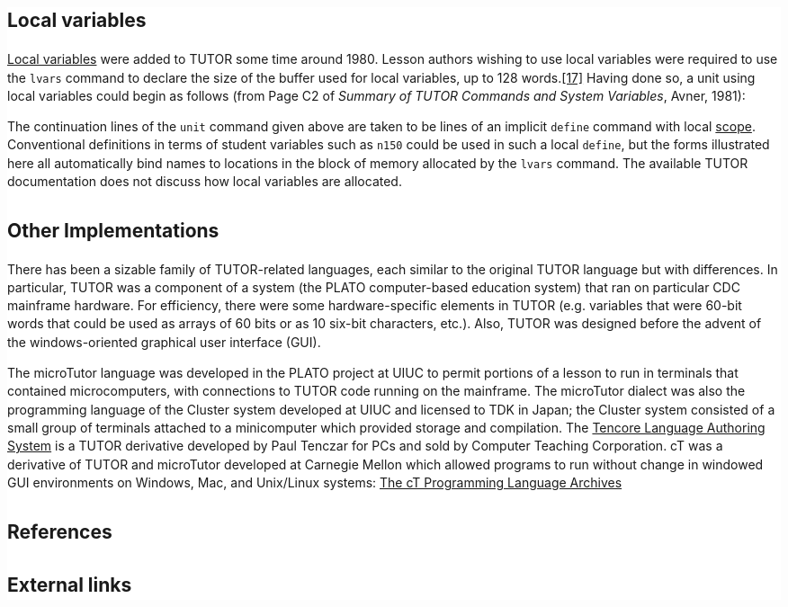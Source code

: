 ## Local variables

[Local variables][54] were added to TUTOR some time around 1980\. Lesson authors wishing to use local variables were required to use the `lvars` command to declare the size of the buffer used for local variables, up to 128 words.[\[17\]][55] Having done so, a unit using local variables could begin as follows (from Page C2 of _Summary of TUTOR Commands and System Variables_, Avner, 1981):

The continuation lines of the `unit` command given above are taken to be lines of an implicit `define` command with local [scope][45]. Conventional definitions in terms of student variables such as `n150` could be used in such a local `define`, but the forms illustrated here all automatically bind names to locations in the block of memory allocated by the `lvars` command. The available TUTOR documentation does not discuss how local variables are allocated.

## Other Implementations

There has been a sizable family of TUTOR-related languages, each similar to the original TUTOR language but with differences. In particular, TUTOR was a component of a system (the PLATO computer-based education system) that ran on particular CDC mainframe hardware. For efficiency, there were some hardware-specific elements in TUTOR (e.g. variables that were 60-bit words that could be used as arrays of 60 bits or as 10 six-bit characters, etc.). Also, TUTOR was designed before the advent of the windows-oriented graphical user interface (GUI).

The microTutor language was developed in the PLATO project at UIUC to permit portions of a lesson to run in terminals that contained microcomputers, with connections to TUTOR code running on the mainframe. The microTutor dialect was also the programming language of the Cluster system developed at UIUC and licensed to TDK in Japan; the Cluster system consisted of a small group of terminals attached to a minicomputer which provided storage and compilation. The [Tencore Language Authoring System][56] is a TUTOR derivative developed by Paul Tenczar for PCs and sold by Computer Teaching Corporation. cT was a derivative of TUTOR and microTutor developed at Carnegie Mellon which allowed programs to run without change in windowed GUI environments on Windows, Mac, and Unix/Linux systems: [The cT Programming Language Archives][57]

## References

## External links

[0]: /wiki/Programming_language "Programming language"
[1]: /wiki/PLATO_(computer_system) "PLATO (computer system)"
[2]: /wiki/University_of_Illinois_at_Urbana-Champaign "University of Illinois at Urbana-Champaign"
[3]: /w/index.php?title=Paul_Tenczar&action=edit&redlink=1 "Paul Tenczar (page does not exist)"
[4]: /wiki/Computer_assisted_instruction "Computer assisted instruction"
[5]: /wiki/Computer_managed_instruction "Computer managed instruction"
[6]: /w/index.php?title=Bugs_and_Drugs&action=edit&redlink=1 "Bugs and Drugs (page does not exist)"
[7]: /wiki/Authoring_language "Authoring language"
[8]: /wiki/PLATO_system "PLATO system"
[9]: #cite_note-2
[10]: #cite_note-3
[11]: #cite_note-4
[12]: /wiki/Control_Data_Corporation "Control Data Corporation"
[13]: #cite_note-5
[14]: /wiki/COBOL "COBOL"
[15]: /wiki/Computer-based_Education_Research_Laboratory "Computer-based Education Research Laboratory"
[16]: /wiki/Pattern_matching "Pattern matching"
[17]: /wiki/Bit_vector "Bit vector"
[18]: /wiki/Hamming_distance "Hamming distance"
[19]: /wiki/Exclusive_or "Exclusive or"
[20]: #cite_note-6
[21]: /wiki/While_loop "While loop"
[22]: /wiki/Conditional_(programming)#Case_and_switch_statements "Conditional (programming)"
[23]: #cite_note-7
[24]: /wiki/Pixel "Pixel"
[25]: /wiki/Plasma_display "Plasma display"
[26]: /wiki/Cathode_ray_tube "Cathode ray tube"
[27]: /wiki/Coordinate_system "Coordinate system"
[28]: #cite_note-8
[29]: #cite_note-9
[30]: #cite_note-10
[31]: /wiki/Control_flow "Control flow"
[32]: /wiki/Indent_style "Indent style"
[33]: /wiki/Python_(programming_language) "Python (programming language)"
[34]: /wiki/Assignment_(computer_science) "Assignment (computer science)"
[35]: /wiki/C_(programming_language) "C (programming language)"
[36]: /wiki/FORTRAN "FORTRAN"
[37]: /wiki/Control_characters "Control characters"
[38]: /wiki/Subscript_and_superscript "Subscript and superscript"
[39]: #cite_note-11
[40]: /wiki/CDC_6600 "CDC 6600"
[41]: #cite_note-12
[42]: #cite_note-13
[43]: #cite_note-14
[44]: /wiki/Preprocessor "Preprocessor"
[45]: /wiki/Scope_(programming) "Scope (programming)"
[46]: #cite_note-15
[47]: #cite_note-16
[48]: /wiki/Pascal_(programming_language) "Pascal (programming language)"
[49]: /wiki/Display_code "Display code"
[50]: /wiki/ASCII "ASCII"
[51]: /wiki/Extended_ASCII "Extended ASCII"
[52]: /wiki/Parameter_(computer_science) "Parameter (computer science)"
[53]: /wiki/Parameter_(computer_science)#Parameters_and_arguments "Parameter (computer science)"
[54]: /wiki/Local_variable "Local variable"
[55]: #cite_note-17
[56]: http://tencore.com
[57]: http://vpython.org/contents/cTsource/cToverview.html